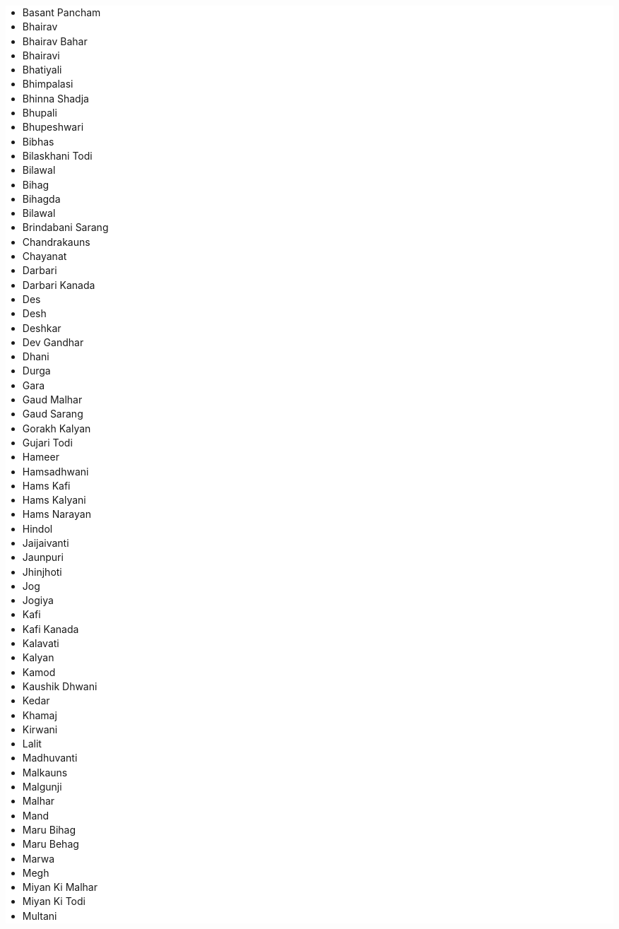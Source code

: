 - Basant Pancham
- Bhairav
- Bhairav Bahar
- Bhairavi
- Bhatiyali
- Bhimpalasi
- Bhinna Shadja
- Bhupali
- Bhupeshwari
- Bibhas
- Bilaskhani Todi
- Bilawal
- Bihag
- Bihagda
- Bilawal
- Brindabani Sarang
- Chandrakauns
- Chayanat
- Darbari
- Darbari Kanada
- Des
- Desh
- Deshkar
- Dev Gandhar
- Dhani
- Durga
- Gara
- Gaud Malhar
- Gaud Sarang
- Gorakh Kalyan
- Gujari Todi
- Hameer
- Hamsadhwani
- Hams Kafi
- Hams Kalyani
- Hams Narayan
- Hindol
- Jaijaivanti
- Jaunpuri
- Jhinjhoti
- Jog
- Jogiya
- Kafi
- Kafi Kanada
- Kalavati
- Kalyan
- Kamod
- Kaushik Dhwani
- Kedar
- Khamaj
- Kirwani
- Lalit
- Madhuvanti
- Malkauns
- Malgunji
- Malhar
- Mand
- Maru Bihag
- Maru Behag
- Marwa
- Megh
- Miyan Ki Malhar
- Miyan Ki Todi
- Multani